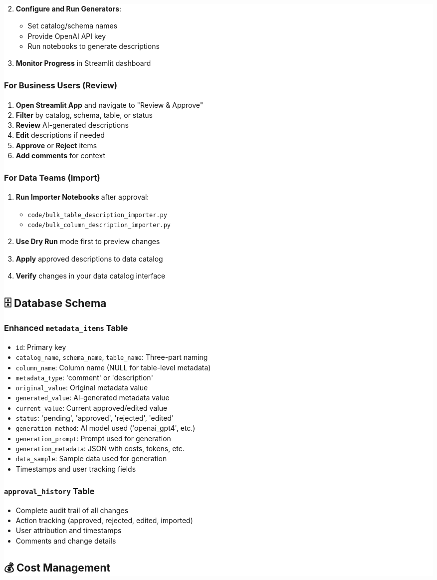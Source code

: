 2. **Configure and Run Generators**:
   - Set catalog/schema names
   - Provide OpenAI API key
   - Run notebooks to generate descriptions

3. **Monitor Progress** in Streamlit dashboard

### For Business Users (Review)

1. **Open Streamlit App** and navigate to "Review & Approve"
2. **Filter** by catalog, schema, table, or status
3. **Review** AI-generated descriptions
4. **Edit** descriptions if needed
5. **Approve** or **Reject** items
6. **Add comments** for context

### For Data Teams (Import)

1. **Run Importer Notebooks** after approval:
   - `code/bulk_table_description_importer.py`
   - `code/bulk_column_description_importer.py`

2. **Use Dry Run** mode first to preview changes
3. **Apply** approved descriptions to data catalog
4. **Verify** changes in your data catalog interface

## 🗄️ Database Schema

### Enhanced `metadata_items` Table
- `id`: Primary key
- `catalog_name`, `schema_name`, `table_name`: Three-part naming
- `column_name`: Column name (NULL for table-level metadata)
- `metadata_type`: 'comment' or 'description'
- `original_value`: Original metadata value
- `generated_value`: AI-generated metadata value
- `current_value`: Current approved/edited value
- `status`: 'pending', 'approved', 'rejected', 'edited'
- `generation_method`: AI model used ('openai_gpt4', etc.)
- `generation_prompt`: Prompt used for generation
- `generation_metadata`: JSON with costs, tokens, etc.
- `data_sample`: Sample data used for generation
- Timestamps and user tracking fields

### `approval_history` Table
- Complete audit trail of all changes
- Action tracking (approved, rejected, edited, imported)
- User attribution and timestamps
- Comments and change details

## 💰 Cost Management
